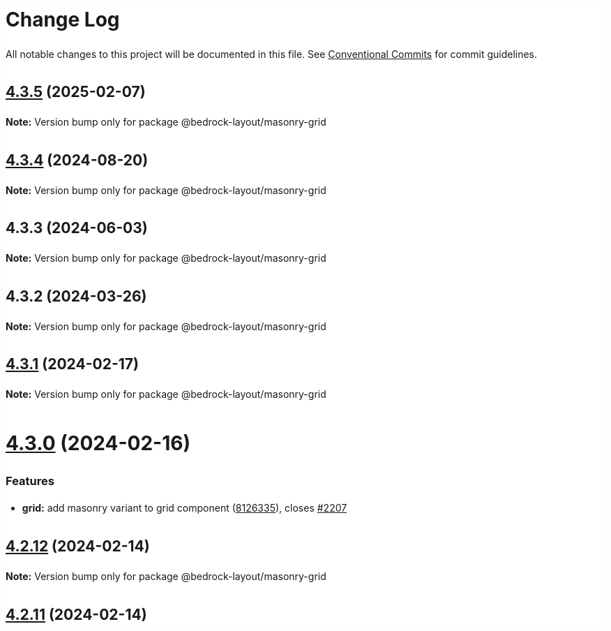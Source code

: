 # Change Log

All notable changes to this project will be documented in this file.
See [Conventional Commits](https://conventionalcommits.org) for commit guidelines.

## [4.3.5](https://github.com/Bedrock-Layouts/Bedrock/compare/@bedrock-layout/masonry-grid@4.3.4...@bedrock-layout/masonry-grid@4.3.5) (2025-02-07)

**Note:** Version bump only for package @bedrock-layout/masonry-grid

## [4.3.4](https://github.com/Bedrock-Layouts/Bedrock/compare/@bedrock-layout/masonry-grid@4.3.3...@bedrock-layout/masonry-grid@4.3.4) (2024-08-20)

**Note:** Version bump only for package @bedrock-layout/masonry-grid

## 4.3.3 (2024-06-03)

**Note:** Version bump only for package @bedrock-layout/masonry-grid

## 4.3.2 (2024-03-26)

**Note:** Version bump only for package @bedrock-layout/masonry-grid

## [4.3.1](https://github.com/Bedrock-Layouts/Bedrock/compare/@bedrock-layout/masonry-grid@4.3.0...@bedrock-layout/masonry-grid@4.3.1) (2024-02-17)

**Note:** Version bump only for package @bedrock-layout/masonry-grid

# [4.3.0](https://github.com/Bedrock-Layouts/Bedrock/compare/@bedrock-layout/masonry-grid@4.2.12...@bedrock-layout/masonry-grid@4.3.0) (2024-02-16)

### Features

- **grid:** add masonry variant to grid component ([8126335](https://github.com/Bedrock-Layouts/Bedrock/commit/8126335fbf15e0a67d04c9b89c6a56471d2f637b)), closes [#2207](https://github.com/Bedrock-Layouts/Bedrock/issues/2207)

## [4.2.12](https://github.com/Bedrock-Layouts/Bedrock/compare/@bedrock-layout/masonry-grid@4.2.9...@bedrock-layout/masonry-grid@4.2.12) (2024-02-14)

**Note:** Version bump only for package @bedrock-layout/masonry-grid

## [4.2.11](https://github.com/Bedrock-Layouts/Bedrock/compare/@bedrock-layout/masonry-grid@4.2.9...@bedrock-layout/masonry-grid@4.2.11) (2024-02-14)

